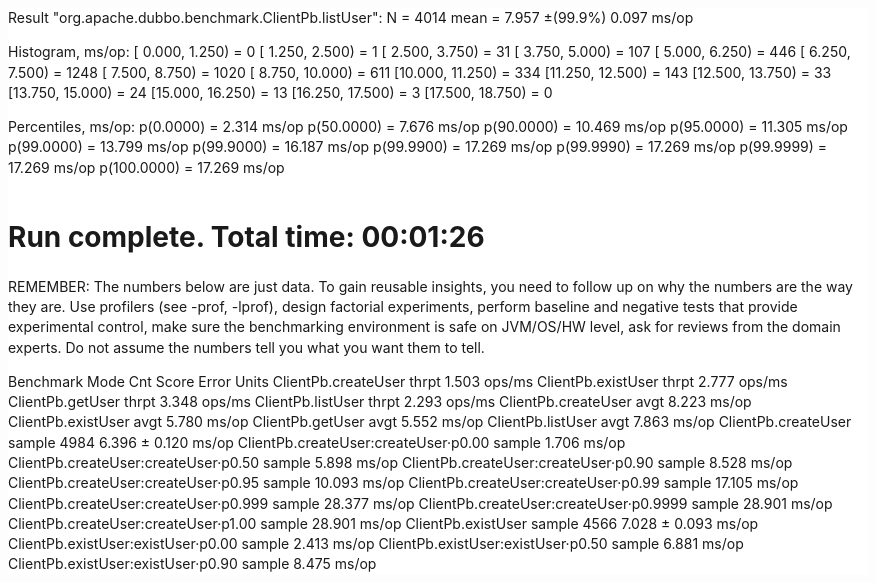 

Result "org.apache.dubbo.benchmark.ClientPb.listUser":
  N = 4014
  mean =      7.957 ±(99.9%) 0.097 ms/op

  Histogram, ms/op:
    [ 0.000,  1.250) = 0 
    [ 1.250,  2.500) = 1 
    [ 2.500,  3.750) = 31 
    [ 3.750,  5.000) = 107 
    [ 5.000,  6.250) = 446 
    [ 6.250,  7.500) = 1248 
    [ 7.500,  8.750) = 1020 
    [ 8.750, 10.000) = 611 
    [10.000, 11.250) = 334 
    [11.250, 12.500) = 143 
    [12.500, 13.750) = 33 
    [13.750, 15.000) = 24 
    [15.000, 16.250) = 13 
    [16.250, 17.500) = 3 
    [17.500, 18.750) = 0 

  Percentiles, ms/op:
      p(0.0000) =      2.314 ms/op
     p(50.0000) =      7.676 ms/op
     p(90.0000) =     10.469 ms/op
     p(95.0000) =     11.305 ms/op
     p(99.0000) =     13.799 ms/op
     p(99.9000) =     16.187 ms/op
     p(99.9900) =     17.269 ms/op
     p(99.9990) =     17.269 ms/op
     p(99.9999) =     17.269 ms/op
    p(100.0000) =     17.269 ms/op


# Run complete. Total time: 00:01:26

REMEMBER: The numbers below are just data. To gain reusable insights, you need to follow up on
why the numbers are the way they are. Use profilers (see -prof, -lprof), design factorial
experiments, perform baseline and negative tests that provide experimental control, make sure
the benchmarking environment is safe on JVM/OS/HW level, ask for reviews from the domain experts.
Do not assume the numbers tell you what you want them to tell.

Benchmark                                 Mode   Cnt   Score   Error   Units
ClientPb.createUser                      thrpt         1.503          ops/ms
ClientPb.existUser                       thrpt         2.777          ops/ms
ClientPb.getUser                         thrpt         3.348          ops/ms
ClientPb.listUser                        thrpt         2.293          ops/ms
ClientPb.createUser                       avgt         8.223           ms/op
ClientPb.existUser                        avgt         5.780           ms/op
ClientPb.getUser                          avgt         5.552           ms/op
ClientPb.listUser                         avgt         7.863           ms/op
ClientPb.createUser                     sample  4984   6.396 ± 0.120   ms/op
ClientPb.createUser:createUser·p0.00    sample         1.706           ms/op
ClientPb.createUser:createUser·p0.50    sample         5.898           ms/op
ClientPb.createUser:createUser·p0.90    sample         8.528           ms/op
ClientPb.createUser:createUser·p0.95    sample        10.093           ms/op
ClientPb.createUser:createUser·p0.99    sample        17.105           ms/op
ClientPb.createUser:createUser·p0.999   sample        28.377           ms/op
ClientPb.createUser:createUser·p0.9999  sample        28.901           ms/op
ClientPb.createUser:createUser·p1.00    sample        28.901           ms/op
ClientPb.existUser                      sample  4566   7.028 ± 0.093   ms/op
ClientPb.existUser:existUser·p0.00      sample         2.413           ms/op
ClientPb.existUser:existUser·p0.50      sample         6.881           ms/op
ClientPb.existUser:existUser·p0.90      sample         8.475           ms/op